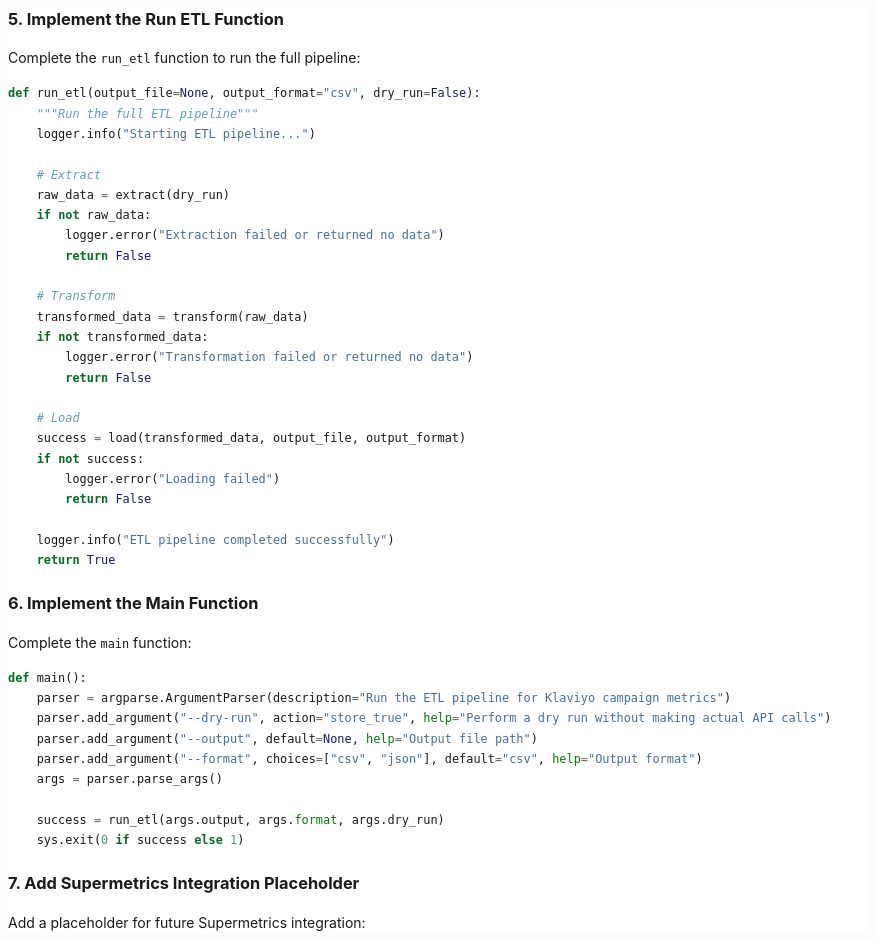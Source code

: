 ### 5. Implement the Run ETL Function

Complete the `run_etl` function to run the full pipeline:

```python
def run_etl(output_file=None, output_format="csv", dry_run=False):
    """Run the full ETL pipeline"""
    logger.info("Starting ETL pipeline...")
    
    # Extract
    raw_data = extract(dry_run)
    if not raw_data:
        logger.error("Extraction failed or returned no data")
        return False
    
    # Transform
    transformed_data = transform(raw_data)
    if not transformed_data:
        logger.error("Transformation failed or returned no data")
        return False
    
    # Load
    success = load(transformed_data, output_file, output_format)
    if not success:
        logger.error("Loading failed")
        return False
    
    logger.info("ETL pipeline completed successfully")
    return True
```

### 6. Implement the Main Function

Complete the `main` function:

```python
def main():
    parser = argparse.ArgumentParser(description="Run the ETL pipeline for Klaviyo campaign metrics")
    parser.add_argument("--dry-run", action="store_true", help="Perform a dry run without making actual API calls")
    parser.add_argument("--output", default=None, help="Output file path")
    parser.add_argument("--format", choices=["csv", "json"], default="csv", help="Output format")
    args = parser.parse_args()
    
    success = run_etl(args.output, args.format, args.dry_run)
    sys.exit(0 if success else 1)
```

### 7. Add Supermetrics Integration Placeholder

Add a placeholder for future Supermetrics integration:
